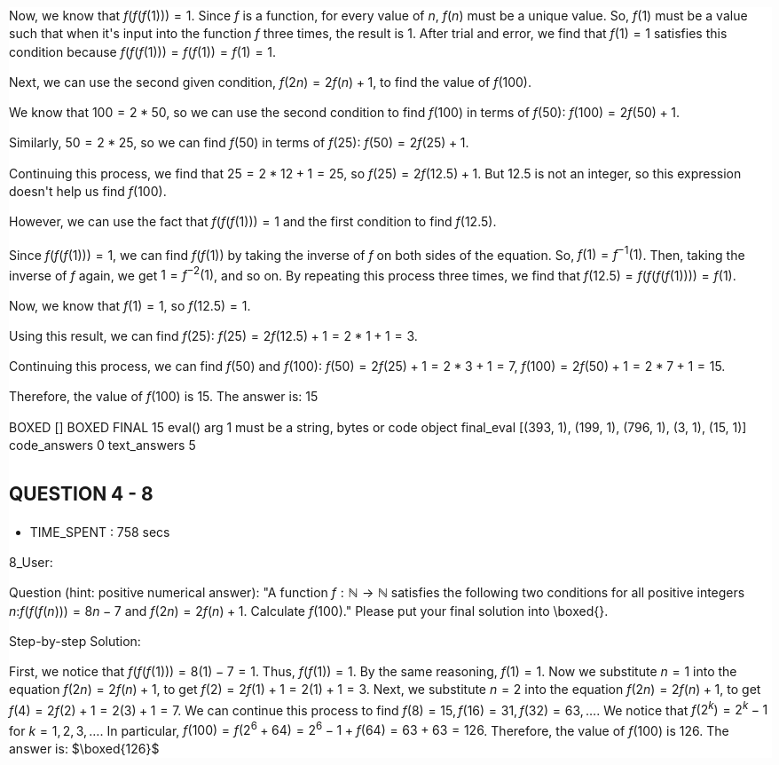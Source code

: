 Now, we know that $f(f(f(1)))=1$. Since $f$ is a function, for every value of $n$, $f(n)$ must be a unique value. So, $f(1)$ must be a value such that when it's input into the function $f$ three times, the result is 1. After trial and error, we find that $f(1)=1$ satisfies this condition because $f(f(f(1)))=f(f(1))=f(1)=1$.

Next, we can use the second given condition, $f(2n)=2f(n)+1$, to find the value of $f(100)$.

We know that $100 = 2*50$, so we can use the second condition to find $f(100)$ in terms of $f(50)$: $f(100)=2f(50)+1$.

Similarly, $50 = 2*25$, so we can find $f(50)$ in terms of $f(25)$: $f(50)=2f(25)+1$.

Continuing this process, we find that $25 = 2*12 + 1 = 25$, so $f(25)=2f(12.5)+1$. But $12.5$ is not an integer, so this expression doesn't help us find $f(100)$.

However, we can use the fact that $f(f(f(1)))=1$ and the first condition to find $f(12.5)$.

Since $f(f(f(1)))=1$, we can find $f(f(1))$ by taking the inverse of $f$ on both sides of the equation. So, $f(1)=f^{-1}(1)$. Then, taking the inverse of $f$ again, we get $1=f^{-2}(1)$, and so on. By repeating this process three times, we find that $f(12.5)=f(f(f(f(1))))=f(1)$.

Now, we know that $f(1)=1$, so $f(12.5)=1$.

Using this result, we can find $f(25)$: $f(25)=2f(12.5)+1=2*1+1=3$.

Continuing this process, we can find $f(50)$ and $f(100)$:
$f(50)=2f(25)+1=2*3+1=7$,
$f(100)=2f(50)+1=2*7+1=15$.

Therefore, the value of $f(100)$ is 15.
The answer is: $15$

BOXED []
BOXED FINAL 15
eval() arg 1 must be a string, bytes or code object final_eval
[(393, 1), (199, 1), (796, 1), (3, 1), (15, 1)]
code_answers 0 text_answers 5



## QUESTION 4 - 8 
- TIME_SPENT : 758 secs

8_User:

Question (hint: positive numerical answer):
"A function $f: \mathbb N \to \mathbb N$ satisfies the following two conditions for all positive integers $n$:$f(f(f(n)))=8n-7$ and $f(2n)=2f(n)+1$. Calculate $f(100)$."
Please put your final solution into \boxed{}.

Step-by-step Solution:


First, we notice that $f(f(f(1)))=8(1)-7=1$. Thus, $f(f(1))=1$. By the same reasoning, $f(1)=1$. Now we substitute $n=1$ into the equation $f(2n)=2f(n)+1$, to get $f(2)=2f(1)+1=2(1)+1=3$.
Next, we substitute $n=2$ into the equation $f(2n)=2f(n)+1$, to get $f(4)=2f(2)+1=2(3)+1=7$. We can continue this process to find $f(8) = 15, f(16) = 31, f(32) = 63, \dots$. We notice that $f(2^k) = 2^k - 1$ for $k=1,2,3,\dots$. In particular, $f(100) = f(2^6 + 64) = 2^6 - 1 + f(64) = 63 + 63 = 126$.
Therefore, the value of $f(100)$ is $126$.
The answer is: $\boxed{126}$
